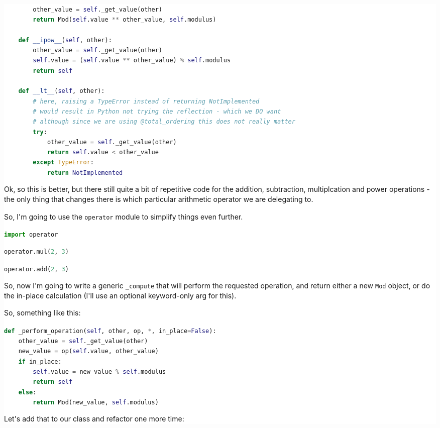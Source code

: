 ```python
        other_value = self._get_value(other)
        return Mod(self.value ** other_value, self.modulus)
        
    def __ipow__(self, other):
        other_value = self._get_value(other)
        self.value = (self.value ** other_value) % self.modulus
        return self
    
    def __lt__(self, other):
        # here, raising a TypeError instead of returning NotImplemented
        # would result in Python not trying the reflection - which we DO want
        # although since we are using @total_ordering this does not really matter
        try:
            other_value = self._get_value(other)
            return self.value < other_value
        except TypeError:
            return NotImplemented
```

Ok, so this is better, but there still quite a bit of repetitive code for the addition, subtraction, multiplcation and power operations - the only thing that changes there is which particular arithmetic operator we are delegating to.


So, I'm going to use the `operator` module to simplify things even further.

```python
import operator
```

```python
operator.mul(2, 3)
```

```python
operator.add(2, 3)
```

So, now I'm going to write a generic `_compute` that will perform the requested operation, and return either a new `Mod` object, or do the in-place calculation (I'll use an optional keyword-only arg for this).

So, something like this:

```python
def _perform_operation(self, other, op, *, in_place=False):
    other_value = self._get_value(other)
    new_value = op(self.value, other_value)
    if in_place:
        self.value = new_value % self.modulus
        return self
    else:
        return Mod(new_value, self.modulus)
```

Let's add that to our class and refactor one more time:
